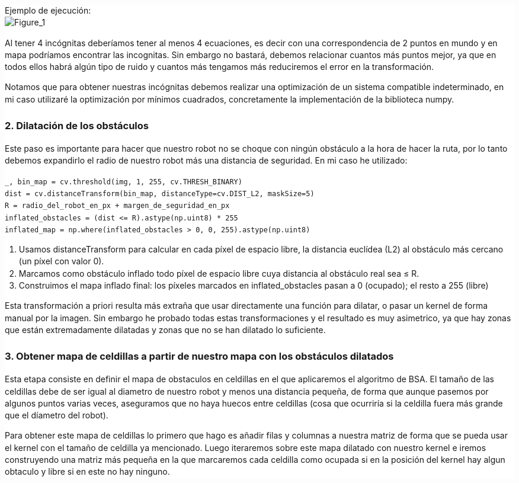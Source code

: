 ```python3
```
Ejemplo de ejecución:<br>
<img width="35%" alt="Figure_1" src="https://github.com/user-attachments/assets/6b1c6173-2127-4db8-a29d-527056c60656" />

Al tener 4 incógnitas deberíamos tener al menos 4 ecuaciones, es decir con una correspondencia de 2 puntos en mundo y en mapa podríamos encontrar las incognitas. Sin embargo no bastará, debemos relacionar
cuantos más puntos mejor, ya que en todos ellos habrá algún tipo de ruido y cuantos más tengamos más reduciremos el error en la transformación.

Notamos que para obtener nuestras incógnitas debemos realizar una optimización de un sistema compatible indeterminado, en mi caso utilizaré la optimización por mínimos cuadrados, concretamente la implementación
de la biblioteca numpy.

### 2. Dilatación de los obstáculos
Este paso es importante para hacer que nuestro robot no se choque con ningún obstáculo a la hora de hacer la ruta, por lo tanto debemos expandirlo el radio de nuestro robot más una distancia de seguridad. En mi caso he utilizado:
```python3
_, bin_map = cv.threshold(img, 1, 255, cv.THRESH_BINARY)
dist = cv.distanceTransform(bin_map, distanceType=cv.DIST_L2, maskSize=5)
R = radio_del_robot_en_px + margen_de_seguridad_en_px
inflated_obstacles = (dist <= R).astype(np.uint8) * 255
inflated_map = np.where(inflated_obstacles > 0, 0, 255).astype(np.uint8)
```
1. Usamos distanceTransform para calcular en cada píxel de espacio libre, la distancia euclídea (L2) al obstáculo más cercano (un píxel con valor 0).
2. Marcamos como obstáculo inflado todo píxel de espacio libre cuya distancia al obstáculo real sea ≤ R.
3. Construimos el mapa inflado final: los píxeles marcados en inflated_obstacles pasan a 0 (ocupado); el resto a 255 (libre)

Esta transformación a priori resulta más extraña que usar directamente una función para dilatar, o pasar un kernel de forma manual por la imagen. Sin embargo he probado todas estas transformaciones y el resultado es muy asimetrico, ya que hay zonas que están extremadamente dilatadas y zonas que no se han dilatado lo suficiente.

### 3. Obtener mapa de celdillas a partir de nuestro mapa con los obstáculos dilatados
Esta etapa consiste en definir el mapa de obstaculos en celdillas en el que aplicaremos el algoritmo de BSA. El tamaño de las celdillas debe de ser igual al diametro de nuestro robot y menos una distancia pequeña, de forma que aunque pasemos por algunos puntos varias veces, aseguramos que no haya huecos entre celdillas (cosa que ocurriría si la celdilla fuera más grande que el díametro del robot).

Para obtener este mapa de celdillas lo primero que hago es añadir filas y columnas a nuestra matriz de forma que se pueda usar el kernel con el tamaño de celdilla ya mencionado. Luego iteraremos sobre este mapa dilatado con nuestro kernel e iremos construyendo una matriz más pequeña en la que marcaremos cada celdilla como ocupada si en la posición del kernel hay algun obtaculo y libre si en este no hay ninguno.
